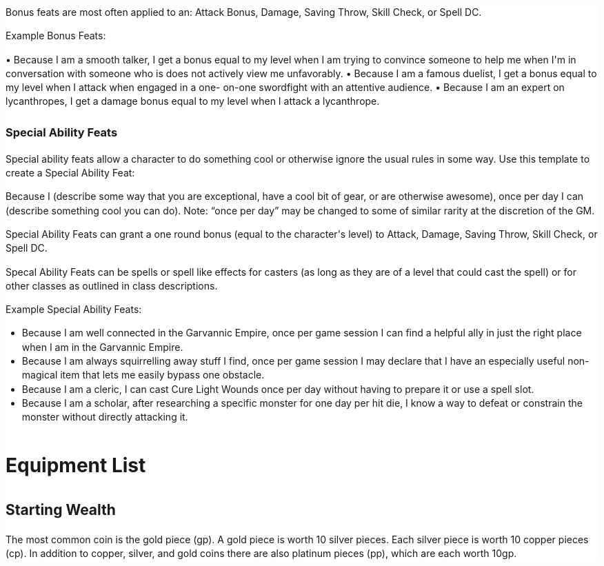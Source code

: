 Bonus feats are most often applied to an: Attack Bonus, Damage, Saving
Throw, Skill Check, or Spell DC.

Example Bonus Feats:

• Because I am a smooth talker, I get a bonus equal to my level when I
  am trying to convince someone to help me when I'm in conversation with
  someone who is does not actively view me unfavorably.
• Because I am a famous duelist, I get a bonus equal to my level when I
  attack when engaged in a one- on-one swordfight with an attentive
  audience.
• Because I am an expert on lycanthropes, I get a damage bonus equal to
  my level when I attack a lycanthrope.

### Special Ability Feats ###

Special ability feats allow a character to do something cool or 
otherwise ignore the usual rules in some way. Use this template to 
create a Special Ability Feat:

Because I (describe some way that you are exceptional, have a cool bit
of gear, or are otherwise awesome), once per day I can (describe
something cool you can do). Note: “once per day” may be changed to some
of similar rarity at the discretion of the GM.

Special Ability Feats can grant a one round bonus (equal to the
character's level) to Attack, Damage, Saving Throw, Skill Check, or
Spell DC.

Specal Ability Feats can be spells or spell like effects for casters
(as long as they are of a level that could cast the spell) or for other
classes as outlined in class descriptions.

Example Special Ability Feats:

* Because I am well connected in the Garvannic Empire, once per game 
  session I can find a helpful ally in just the right place when I am 
  in the Garvannic Empire.
* Because I am always squirrelling away stuff I find, once per game 
  session I may declare that I have an especially useful non-magical 
  item that lets me easily bypass one obstacle. 
* Because I am a cleric, I can cast Cure Light Wounds once per day 
  without having to prepare it or use a spell slot.
* Because I am a scholar, after researching a specific monster for one 
  day per hit die, I know a way to defeat or constrain the monster 
  without directly attacking it.


Equipment List
==============

Starting Wealth
---------------

The most common coin is the gold piece (gp). A gold piece is worth 10 
silver pieces. Each silver piece is worth 10 copper pieces (cp). In 
addition to copper, silver, and gold coins there are also platinum 
pieces (pp), which are each worth 10gp.
